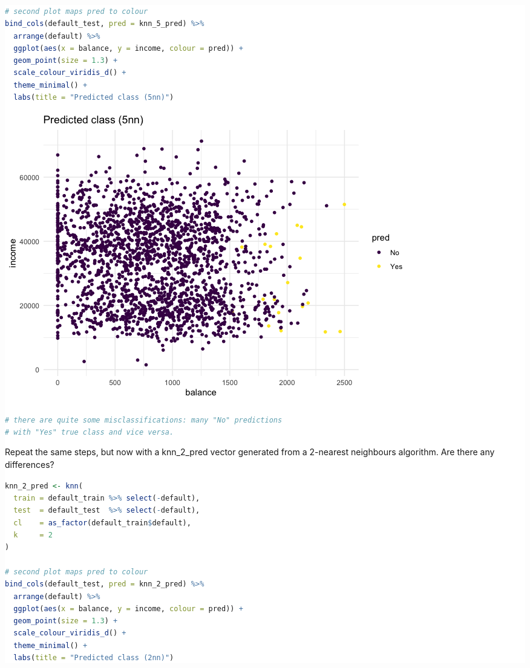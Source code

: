 ``` r
# second plot maps pred to colour
bind_cols(default_test, pred = knn_5_pred) %>% 
  arrange(default) %>% 
  ggplot(aes(x = balance, y = income, colour = pred)) +
  geom_point(size = 1.3) + 
  scale_colour_viridis_d() +
  theme_minimal() +
  labs(title = "Predicted class (5nn)")
```

![](supervised_learning_files/figure-gfm/unnamed-chunk-9-1.png)

``` r
# there are quite some misclassifications: many "No" predictions
# with "Yes" true class and vice versa.
```

Repeat the same steps, but now with a knn_2\_pred vector generated from
a 2-nearest neighbours algorithm. Are there any differences?

``` r
knn_2_pred <- knn(
  train = default_train %>% select(-default),
  test  = default_test  %>% select(-default),
  cl    = as_factor(default_train$default),
  k     = 2
)

# second plot maps pred to colour
bind_cols(default_test, pred = knn_2_pred) %>% 
  arrange(default) %>% 
  ggplot(aes(x = balance, y = income, colour = pred)) +
  geom_point(size = 1.3) + 
  scale_colour_viridis_d() +
  theme_minimal() +
  labs(title = "Predicted class (2nn)")
```
